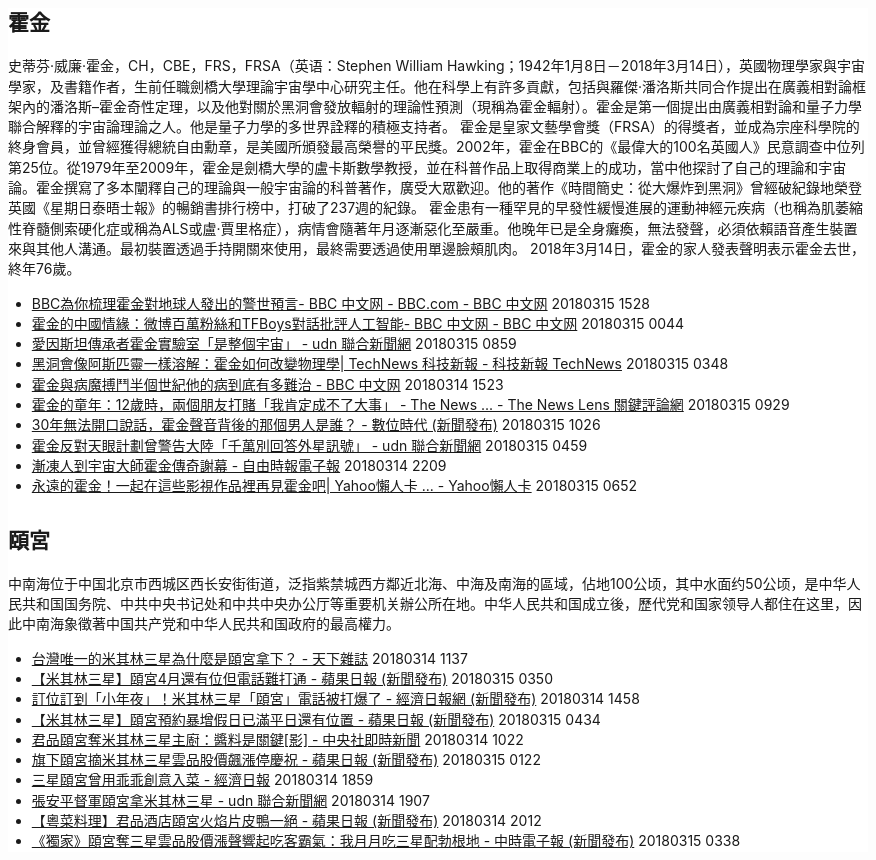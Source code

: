 ## 霍金

史蒂芬·威廉·霍金，CH，CBE，FRS，FRSA（英语：Stephen William Hawking；1942年1月8日－2018年3月14日），英國物理學家與宇宙學家，及書籍作者，生前任職劍橋大學理論宇宙學中心研究主任。他在科學上有許多貢獻，包括與羅傑·潘洛斯共同合作提出在廣義相對論框架內的潘洛斯–霍金奇性定理，以及他對關於黑洞會發放輻射的理論性預測（現稱為霍金輻射）。霍金是第一個提出由廣義相對論和量子力學聯合解釋的宇宙論理論之人。他是量子力學的多世界詮釋的積極支持者。
霍金是皇家文藝學會獎（FRSA）的得獎者，並成為宗座科學院的終身會員，並曾經獲得總統自由勳章，是美國所頒發最高榮譽的平民獎。2002年，霍金在BBC的《最偉大的100名英國人》民意調查中位列第25位。從1979年至2009年，霍金是劍橋大學的盧卡斯數學教授，並在科普作品上取得商業上的成功，當中他探討了自己的理論和宇宙論。霍金撰寫了多本闡釋自己的理論與一般宇宙論的科普著作，廣受大眾歡迎。他的著作《時間簡史：從大爆炸到黑洞》曾經破紀錄地榮登英國《星期日泰晤士報》的暢銷書排行榜中，打破了237週的紀錄。
霍金患有一種罕見的早發性緩慢進展的運動神經元疾病（也稱為肌萎縮性脊髓側索硬化症或稱為ALS或盧·賈里格症），病情會隨著年月逐漸惡化至嚴重。他晚年已是全身癱瘓，無法發聲，必須依賴語音產生裝置來與其他人溝通。最初裝置透過手持開關來使用，最終需要透過使用單邊臉頰肌肉。
2018年3月14日，霍金的家人發表聲明表示霍金去世，終年76歲。
- [BBC為你梳理霍金對地球人發出的警世預言- BBC 中文网 - BBC.com - BBC 中文网](http://www.bbc.com/zhongwen/trad/uk-43420223 "BBC為你梳理霍金對地球人發出的警世預言- BBC 中文网 - BBC.com - BBC 中文网") 20180315 1528
- [霍金的中國情緣：微博百萬粉絲和TFBoys對話批評人工智能- BBC 中文网 - BBC 中文网](http://www.bbc.com/zhongwen/trad/science-43403454 "霍金的中國情緣：微博百萬粉絲和TFBoys對話批評人工智能- BBC 中文网 - BBC 中文网") 20180315 0044
- [愛因斯坦傳承者霍金實驗室「是整個宇宙」 - udn 聯合新聞網](https://udn.com/news/story/11896/3032994 "愛因斯坦傳承者霍金實驗室「是整個宇宙」 - udn 聯合新聞網") 20180315 0859
- [黑洞會像阿斯匹靈一樣溶解：霍金如何改變物理學| TechNews 科技新報 - 科技新報 TechNews](https://technews.tw/2018/03/15/stephen-hawking-radiation-black-hole/ "黑洞會像阿斯匹靈一樣溶解：霍金如何改變物理學| TechNews 科技新報 - 科技新報 TechNews") 20180315 0348
- [霍金與病魔搏鬥半個世紀他的病到底有多難治 - BBC 中文网](http://www.bbc.com/zhongwen/trad/science-43405216 "霍金與病魔搏鬥半個世紀他的病到底有多難治 - BBC 中文网") 20180314 1523
- [霍金的童年：12歲時，兩個朋友打賭「我肯定成不了大事」 - The News ... - The News Lens 關鍵評論網](https://www.thenewslens.com/article/91697 "霍金的童年：12歲時，兩個朋友打賭「我肯定成不了大事」 - The News ... - The News Lens 關鍵評論網") 20180315 0929
- [30年無法開口說話，霍金聲音背後的那個男人是誰？ - 數位時代 (新聞發布)](https://www.bnext.com.tw/article/48511/ai-gave-stephen-hawking-the-ability-to-communicate-despite-his-fears-of-the-tech "30年無法開口說話，霍金聲音背後的那個男人是誰？ - 數位時代 (新聞發布)") 20180315 1026
- [霍金反對天眼計劃曾警告大陸「千萬別回答外星訊號」 - udn 聯合新聞網](https://udn.com/news/story/11896/3032512 "霍金反對天眼計劃曾警告大陸「千萬別回答外星訊號」 - udn 聯合新聞網") 20180315 0459
- [漸凍人到宇宙大師霍金傳奇謝幕 - 自由時報電子報](http://news.ltn.com.tw/news/world/paper/1184085 "漸凍人到宇宙大師霍金傳奇謝幕 - 自由時報電子報") 20180314 2209
- [永遠的霍金！一起在這些影視作品裡再見霍金吧| Yahoo懶人卡 ... - Yahoo懶人卡](https://tw.youcard.yahoo.com/cardstack/d737e0a0-27fe-11e8-8f81-7fb456fe296b/%E6%B0%B8%E9%81%A0%E7%9A%84%E9%9C%8D%E9%87%91%EF%BC%81%E4%B8%80%E8%B5%B7%E5%9C%A8%E9%80%99%E4%BA%9B%E5%BD%B1%E8%A6%96%E4%BD%9C%E5%93%81%E8%A3%A1%E5%86%8D%E8%A6%8B%E9%9C%8D%E9%87%91%E5%90%A7 "永遠的霍金！一起在這些影視作品裡再見霍金吧| Yahoo懶人卡 ... - Yahoo懶人卡") 20180315 0652

## 頤宮

中南海位于中国北京市西城区西长安街街道，泛指紫禁城西方鄰近北海、中海及南海的區域，佔地100公顷，其中水面约50公顷，是中华人民共和国国务院、中共中央书记处和中共中央办公厅等重要机关辦公所在地。中华人民共和国成立後，歷代党和国家领导人都住在这里，因此中南海象徵著中国共产党和中华人民共和国政府的最高權力。
- [台灣唯一的米其林三星為什麼是頤宮拿下？ - 天下雜誌](https://www.cw.com.tw/article/article.action?id=5088704 "台灣唯一的米其林三星為什麼是頤宮拿下？ - 天下雜誌") 20180314 1137
- [【米其林三星】頤宮4月還有位但電話難打通 - 蘋果日報 (新聞發布)](https://tw.appledaily.com/new/realtime/20180315/1315283/ "【米其林三星】頤宮4月還有位但電話難打通 - 蘋果日報 (新聞發布)") 20180315 0350
- [訂位訂到「小年夜」！米其林三星「頤宮」電話被打爆了 - 經濟日報網 (新聞發布)](https://money.udn.com/money/story/5641/3031713 "訂位訂到「小年夜」！米其林三星「頤宮」電話被打爆了 - 經濟日報網 (新聞發布)") 20180314 1458
- [【米其林三星】頤宮預約暴增假日已滿平日還有位置 - 蘋果日報 (新聞發布)](https://tw.appledaily.com/new/realtime/20180315/1315336/ "【米其林三星】頤宮預約暴增假日已滿平日還有位置 - 蘋果日報 (新聞發布)") 20180315 0434
- [君品頤宮奪米其林三星主廚：醬料是關鍵[影] - 中央社即時新聞](http://www.cna.com.tw/news/firstnews/201803140305-1.aspx "君品頤宮奪米其林三星主廚：醬料是關鍵[影] - 中央社即時新聞") 20180314 1022
- [旗下頤宮摘米其林三星雲品股價飆漲停慶祝 - 蘋果日報 (新聞發布)](https://tw.appledaily.com/new/realtime/20180315/1315154/ "旗下頤宮摘米其林三星雲品股價飆漲停慶祝 - 蘋果日報 (新聞發布)") 20180315 0122
- [三星頤宮曾用乖乖創意入菜 - 經濟日報](https://money.udn.com/money/story/10841/3031828 "三星頤宮曾用乖乖創意入菜 - 經濟日報") 20180314 1859
- [張安平督軍頤宮拿米其林三星 - udn 聯合新聞網](https://udn.com/news/story/11895/3031826 "張安平督軍頤宮拿米其林三星 - udn 聯合新聞網") 20180314 1907
- [【粵菜料理】君品酒店頤宮火焰片皮鴨一絕 - 蘋果日報 (新聞發布)](https://tw.appledaily.com/headline/daily/20180315/37958429 "【粵菜料理】君品酒店頤宮火焰片皮鴨一絕 - 蘋果日報 (新聞發布)") 20180314 2012
- [《獨家》頤宮奪三星雲品股價漲聲響起吃客霸氣：我月月吃三星配勃根地 - 中時電子報 (新聞發布)](http://www.chinatimes.com/realtimenews/20180315001992-260410 "《獨家》頤宮奪三星雲品股價漲聲響起吃客霸氣：我月月吃三星配勃根地 - 中時電子報 (新聞發布)") 20180315 0338

